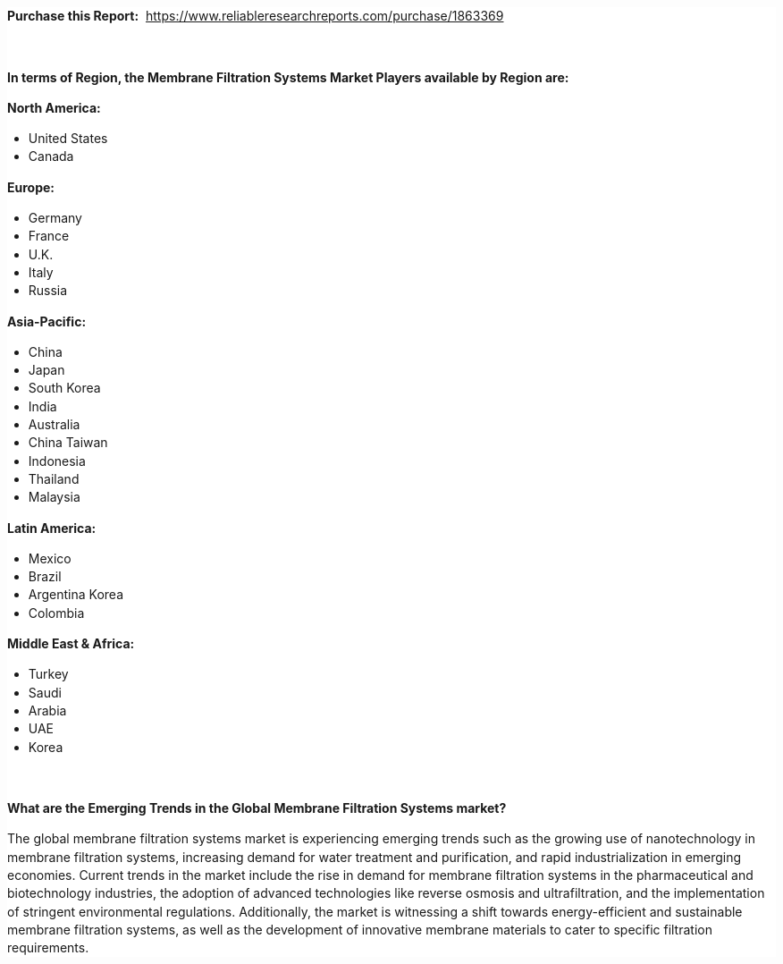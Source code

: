 <p><strong>Purchase this Report:</strong>&nbsp; <a href="https://www.reliableresearchreports.com/purchase/1863369">https://www.reliableresearchreports.com/purchase/1863369</a></p>
<p>&nbsp;</p>
<p><strong>In terms of Region, the Membrane Filtration Systems Market Players available by Region are:</strong></p>
<p>
    <p> <strong> North America: </strong>
        <ul>
            <li>United States</li>
            <li>Canada</li>
        </ul>
        </p> 
    <p> <strong> Europe: </strong>
        <ul>
            <li>Germany</li>
            <li>France</li>
            <li>U.K.</li>
            <li>Italy</li>
            <li>Russia</li>
        </ul>
        </p> 
    <p> <strong> Asia-Pacific: </strong>
        <ul>
            <li>China</li>
            <li>Japan</li>
            <li>South Korea</li>
            <li>India</li>
            <li>Australia</li>
            <li>China Taiwan</li>
            <li>Indonesia</li>
            <li>Thailand</li>
            <li>Malaysia</li>
        </ul>
        </p> 
    <p> <strong> Latin America: </strong>
        <ul>
            <li>Mexico</li>
            <li>Brazil</li>
            <li>Argentina Korea</li>
            <li>Colombia</li>
        </ul>
        </p> 
    <p> <strong> Middle East & Africa: </strong>
        <ul>
            <li>Turkey</li>
            <li>Saudi</li>
            <li>Arabia</li>
            <li>UAE</li>
            <li>Korea</li>
        </ul>
    </p>
    </p>
<p>&nbsp;</p>
<p><strong>What are the Emerging Trends in the Global Membrane Filtration Systems market?</strong></p>
<p><p>The global membrane filtration systems market is experiencing emerging trends such as the growing use of nanotechnology in membrane filtration systems, increasing demand for water treatment and purification, and rapid industrialization in emerging economies. Current trends in the market include the rise in demand for membrane filtration systems in the pharmaceutical and biotechnology industries, the adoption of advanced technologies like reverse osmosis and ultrafiltration, and the implementation of stringent environmental regulations. Additionally, the market is witnessing a shift towards energy-efficient and sustainable membrane filtration systems, as well as the development of innovative membrane materials to cater to specific filtration requirements.</p></p>
